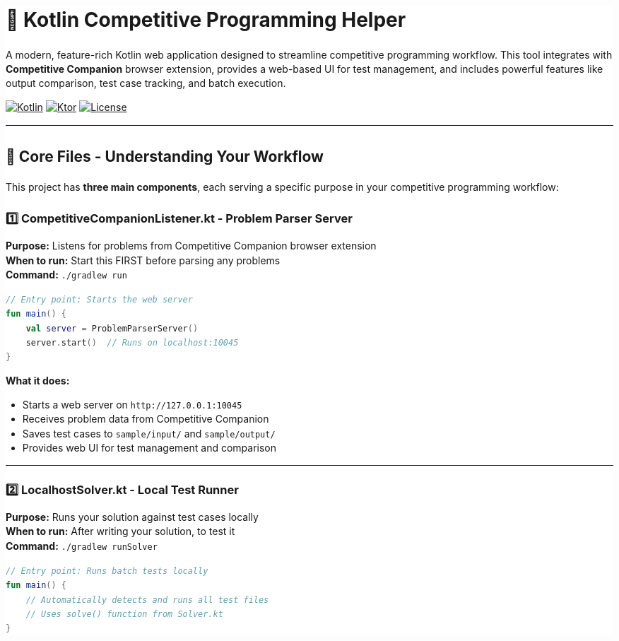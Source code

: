 # 🎯 Kotlin Competitive Programming Helper

A modern, feature-rich Kotlin web application designed to streamline competitive programming workflow. This tool
integrates with **Competitive Companion** browser extension, provides a web-based UI for test management, and includes
powerful features like output comparison, test case tracking, and batch execution.

[![Kotlin](https://img.shields.io/badge/Kotlin-2.2.20-blue.svg)](https://kotlinlang.org/)
[![Ktor](https://img.shields.io/badge/Ktor-3.3.1-orange.svg)](https://ktor.io/)
[![License](https://img.shields.io/badge/License-MIT-green.svg)](LICENSE)

---

## 📌 Core Files - Understanding Your Workflow

This project has **three main components**, each serving a specific purpose in your competitive programming workflow:

### 1️⃣ **CompetitiveCompanionListener.kt** - Problem Parser Server

**Purpose:** Listens for problems from Competitive Companion browser extension  
**When to run:** Start this FIRST before parsing any problems  
**Command:** `./gradlew run`

```kotlin
// Entry point: Starts the web server
fun main() {
    val server = ProblemParserServer()
    server.start()  // Runs on localhost:10045
}
```

**What it does:**

- Starts a web server on `http://127.0.0.1:10045`
- Receives problem data from Competitive Companion
- Saves test cases to `sample/input/` and `sample/output/`
- Provides web UI for test management and comparison

---

### 2️⃣ **LocalhostSolver.kt** - Local Test Runner

**Purpose:** Runs your solution against test cases locally  
**When to run:** After writing your solution, to test it  
**Command:** `./gradlew runSolver`

```kotlin
// Entry point: Runs batch tests locally
fun main() {
    // Automatically detects and runs all test files
    // Uses solve() function from Solver.kt
}
```
